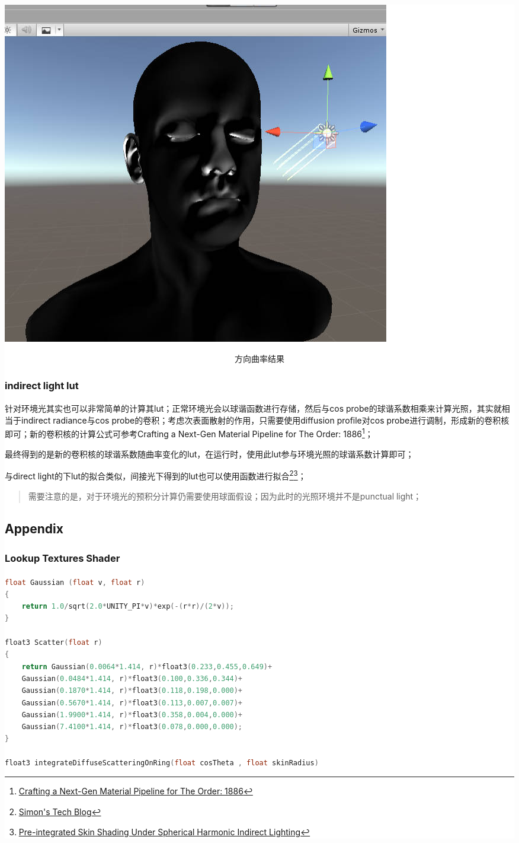 ![方向曲率结果](direction_curve.jpg)
<center>方向曲率结果</center>

### indirect light lut

针对环境光其实也可以非常简单的计算其lut；正常环境光会以球谐函数进行存储，然后与cos probe的球谐系数相乘来计算光照，其实就相当于indirect radiance与cos probe的卷积；考虑次表面散射的作用，只需要使用diffusion profile对cos probe进行调制，形成新的卷积核即可；新的卷积核的计算公式可参考Crafting a Next-Gen Material Pipeline for The Order: 1886[^8]；

最终得到的是新的卷积核的球谐系数随曲率变化的lut，在运行时，使用此lut参与环境光照的球谐系数计算即可；

与direct light的下lut的拟合类似，间接光下得到的lut也可以使用函数进行拟合[^3][^9]；

> 需要注意的是，对于环境光的预积分计算仍需要使用球面假设；因为此时的光照环境并不是punctual light；

## Appendix

### Lookup Textures Shader

```c++
float Gaussian (float v, float r)
{
    return 1.0/sqrt(2.0*UNITY_PI*v)*exp(-(r*r)/(2*v));
}

float3 Scatter(float r)
{
    return Gaussian(0.0064*1.414, r)*float3(0.233,0.455,0.649)+
    Gaussian(0.0484*1.414, r)*float3(0.100,0.336,0.344)+
    Gaussian(0.1870*1.414, r)*float3(0.118,0.198,0.000)+
    Gaussian(0.5670*1.414, r)*float3(0.113,0.007,0.007)+
    Gaussian(1.9900*1.414, r)*float3(0.358,0.004,0.000)+
    Gaussian(7.4100*1.414, r)*float3(0.078,0.000,0.000);
}

float3 integrateDiffuseScatteringOnRing(float cosTheta , float skinRadius)
```

[^1]: [Penner pre-integrated skin rendering (siggraph 2011 advances in real-time rendering course)](https://www.slideshare.net/leegoonz/penner-preintegrated-skin-rendering-siggraph-2011-advances-in-realtime-rendering-course)
[^2]: GPU Pro 2, Part 2. Rendering, Chapter 1. Pre-Intergrated Skin Shading
[^3]: [Simon's Tech Blog](http://simonstechblog.blogspot.com/2015/02/pre-integrated-skin-shading.html)
[^4]: [GPU Gems 1, Real-Time Approximations to Subsurface Scattering](https://developer.nvidia.com/gpugems/gpugems/part-iii-materials/chapter-16-real-time-approximations-subsurface-scattering)
[^5]: [Ghost of Tsushima](https://blog.selfshadow.com/publications/s2020-shading-course/patry/slides/index.html)
[^6]: [预积分皮肤渲染—次表面散射与高光反射](https://zhuanlan.zhihu.com/p/509057464)
[^7]: [Estimating Curvatures and Their Derivatives on Triangle Meshes](https://geometry.stanford.edu/papers/ng-test1/ng-test1.pdf)
[^8]: [Crafting a Next-Gen Material Pipeline for The Order: 1886](http://blog.selfshadow.com/publications/s2013-shading-course/rad/s2013_pbs_rad_notes.pdf)
[^9]: [Pre-integrated Skin Shading Under Spherical Harmonic Indirect Lighting](https://dennisruan171085578.wordpress.com/2020/09/06/pre-integrated-skin-shading-under-spherical-harmonic-indirect-lighting/)